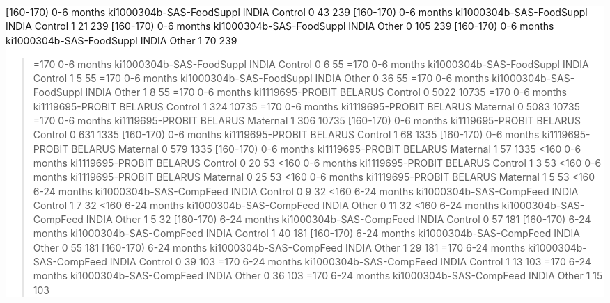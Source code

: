 [160-170)   0-6 months    ki1000304b-SAS-FoodSuppl   INDIA       Control                0       43     239
[160-170)   0-6 months    ki1000304b-SAS-FoodSuppl   INDIA       Control                1       21     239
[160-170)   0-6 months    ki1000304b-SAS-FoodSuppl   INDIA       Other                  0      105     239
[160-170)   0-6 months    ki1000304b-SAS-FoodSuppl   INDIA       Other                  1       70     239
>=170       0-6 months    ki1000304b-SAS-FoodSuppl   INDIA       Control                0        6      55
>=170       0-6 months    ki1000304b-SAS-FoodSuppl   INDIA       Control                1        5      55
>=170       0-6 months    ki1000304b-SAS-FoodSuppl   INDIA       Other                  0       36      55
>=170       0-6 months    ki1000304b-SAS-FoodSuppl   INDIA       Other                  1        8      55
>=170       0-6 months    ki1119695-PROBIT           BELARUS     Control                0     5022   10735
>=170       0-6 months    ki1119695-PROBIT           BELARUS     Control                1      324   10735
>=170       0-6 months    ki1119695-PROBIT           BELARUS     Maternal               0     5083   10735
>=170       0-6 months    ki1119695-PROBIT           BELARUS     Maternal               1      306   10735
[160-170)   0-6 months    ki1119695-PROBIT           BELARUS     Control                0      631    1335
[160-170)   0-6 months    ki1119695-PROBIT           BELARUS     Control                1       68    1335
[160-170)   0-6 months    ki1119695-PROBIT           BELARUS     Maternal               0      579    1335
[160-170)   0-6 months    ki1119695-PROBIT           BELARUS     Maternal               1       57    1335
<160        0-6 months    ki1119695-PROBIT           BELARUS     Control                0       20      53
<160        0-6 months    ki1119695-PROBIT           BELARUS     Control                1        3      53
<160        0-6 months    ki1119695-PROBIT           BELARUS     Maternal               0       25      53
<160        0-6 months    ki1119695-PROBIT           BELARUS     Maternal               1        5      53
<160        6-24 months   ki1000304b-SAS-CompFeed    INDIA       Control                0        9      32
<160        6-24 months   ki1000304b-SAS-CompFeed    INDIA       Control                1        7      32
<160        6-24 months   ki1000304b-SAS-CompFeed    INDIA       Other                  0       11      32
<160        6-24 months   ki1000304b-SAS-CompFeed    INDIA       Other                  1        5      32
[160-170)   6-24 months   ki1000304b-SAS-CompFeed    INDIA       Control                0       57     181
[160-170)   6-24 months   ki1000304b-SAS-CompFeed    INDIA       Control                1       40     181
[160-170)   6-24 months   ki1000304b-SAS-CompFeed    INDIA       Other                  0       55     181
[160-170)   6-24 months   ki1000304b-SAS-CompFeed    INDIA       Other                  1       29     181
>=170       6-24 months   ki1000304b-SAS-CompFeed    INDIA       Control                0       39     103
>=170       6-24 months   ki1000304b-SAS-CompFeed    INDIA       Control                1       13     103
>=170       6-24 months   ki1000304b-SAS-CompFeed    INDIA       Other                  0       36     103
>=170       6-24 months   ki1000304b-SAS-CompFeed    INDIA       Other                  1       15     103